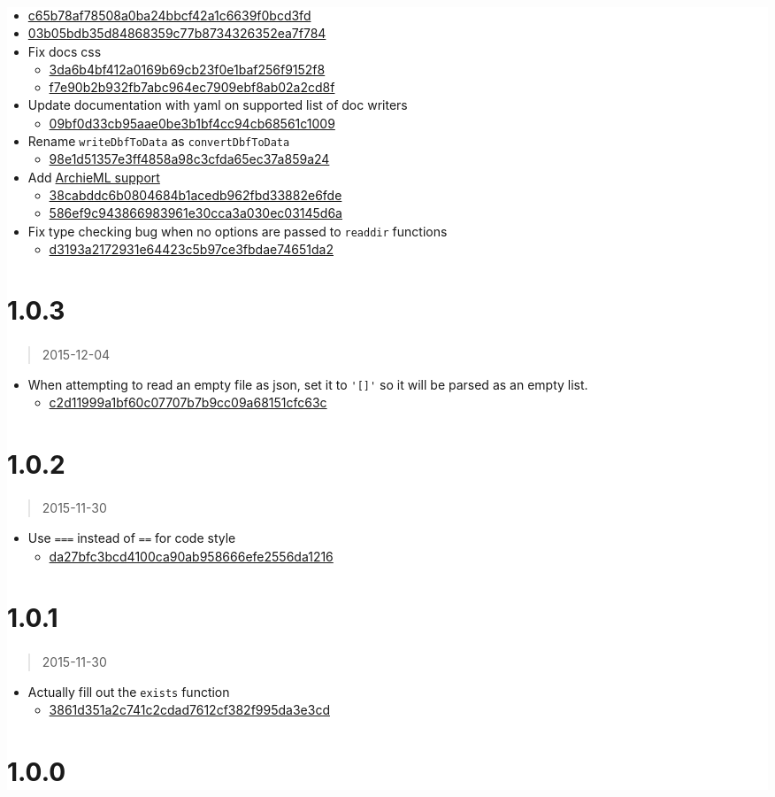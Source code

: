   * [c65b78af78508a0ba24bbcf42a1c6639f0bcd3fd](https://github.com/mhkeller/indian-ocean/commit/c65b78af78508a0ba24bbcf42a1c6639f0bcd3fd)
  * [03b05bdb35d84868359c77b8734326352ea7f784](https://github.com/mhkeller/indian-ocean/commit/03b05bdb35d84868359c77b8734326352ea7f784)
* Fix docs css
  * [3da6b4bf412a0169b69cb23f0e1baf256f9152f8](https://github.com/mhkeller/indian-ocean/commit/3da6b4bf412a0169b69cb23f0e1baf256f9152f8)
  * [f7e90b2b932fb7abc964ec7909ebf8ab02a2cd8f](https://github.com/mhkeller/indian-ocean/commit/f7e90b2b932fb7abc964ec7909ebf8ab02a2cd8f)
* Update documentation with yaml on supported list of doc writers
  * [09bf0d33cb95aae0be3b1bf4cc94cb68561c1009](https://github.com/mhkeller/indian-ocean/commit/09bf0d33cb95aae0be3b1bf4cc94cb68561c1009)
* Rename `writeDbfToData` as `convertDbfToData`
  * [98e1d51357e3ff4858a98c3cfda65ec37a859a24](https://github.com/mhkeller/indian-ocean/commit/98e1d51357e3ff4858a98c3cfda65ec37a859a24)
* Add [ArchieML support](http://archieml.org/)
  * [38cabddc6b0804684b1acedb962fbd33882e6fde](https://github.com/mhkeller/indian-ocean/commit/38cabddc6b0804684b1acedb962fbd33882e6fde)
  * [586ef9c943866983961e30cca3a030ec03145d6a](https://github.com/mhkeller/indian-ocean/commit/586ef9c943866983961e30cca3a030ec03145d6a)
* Fix type checking bug when no options are passed to `readdir` functions
  * [d3193a2172931e64423c5b97ce3fbdae74651da2](https://github.com/mhkeller/indian-ocean/commit/d3193a2172931e64423c5b97ce3fbdae74651da2)


# 1.0.3

> 2015-12-04

* When attempting to read an empty file as json, set it to `'[]'` so it will be parsed as an empty list.
  * [c2d11999a1bf60c07707b7b9cc09a68151cfc63c](https://github.com/mhkeller/indian-ocean/commit/c2d11999a1bf60c07707b7b9cc09a68151cfc63c)

# 1.0.2

> 2015-11-30

* Use `===` instead of `==` for code style
  * [da27bfc3bcd4100ca90ab958666efe2556da1216](https://github.com/mhkeller/indian-ocean/commit/da27bfc3bcd4100ca90ab958666efe2556da1216)

# 1.0.1

> 2015-11-30

* Actually fill out the `exists` function
  * [3861d351a2c741c2cdad7612cf382f995da3e3cd](https://github.com/mhkeller/indian-ocean/commit/3861d351a2c741c2cdad7612cf382f995da3e3cd)

# 1.0.0

